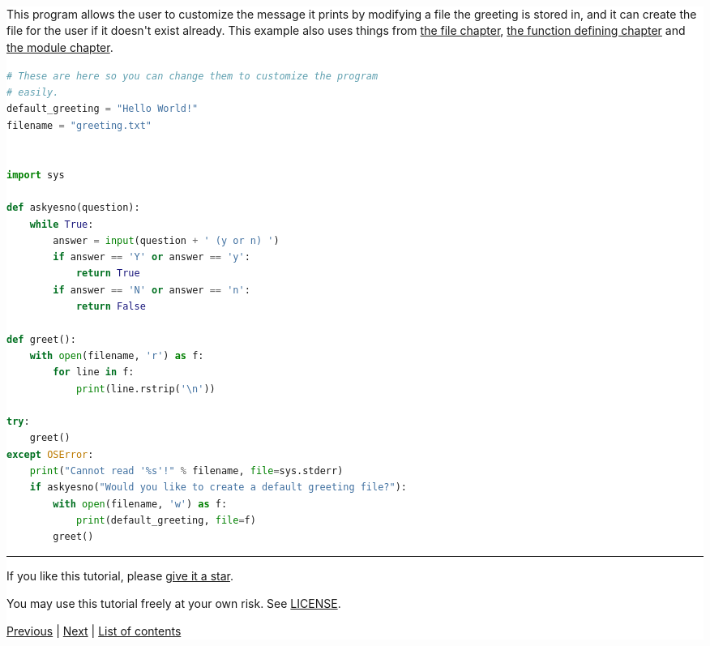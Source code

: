 This program allows the user to customize the message it prints by
modifying a file the greeting is stored in, and it can create the
file for the user if it doesn't exist already. This example also uses
things from [the file chapter](files.md), [the function defining
chapter](defining-functions.md) and [the module chapter](modules.md).

```python
# These are here so you can change them to customize the program
# easily.
default_greeting = "Hello World!"
filename = "greeting.txt"


import sys

def askyesno(question):
    while True:
        answer = input(question + ' (y or n) ')
        if answer == 'Y' or answer == 'y':
            return True
        if answer == 'N' or answer == 'n':
            return False

def greet():
    with open(filename, 'r') as f:
        for line in f:
            print(line.rstrip('\n'))

try:
    greet()
except OSError:
    print("Cannot read '%s'!" % filename, file=sys.stderr)
    if askyesno("Would you like to create a default greeting file?"):
        with open(filename, 'w') as f:
            print(default_greeting, file=f)
        greet()
```

***

If you like this tutorial, please [give it a
star](../README.md#how-can-i-thank-you-for-writing-and-sharing-this-tutorial).

You may use this tutorial freely at your own risk. See
[LICENSE](../LICENSE).

[Previous](files.md) | [Next](modules.md) |
[List of contents](../README.md#basics)
